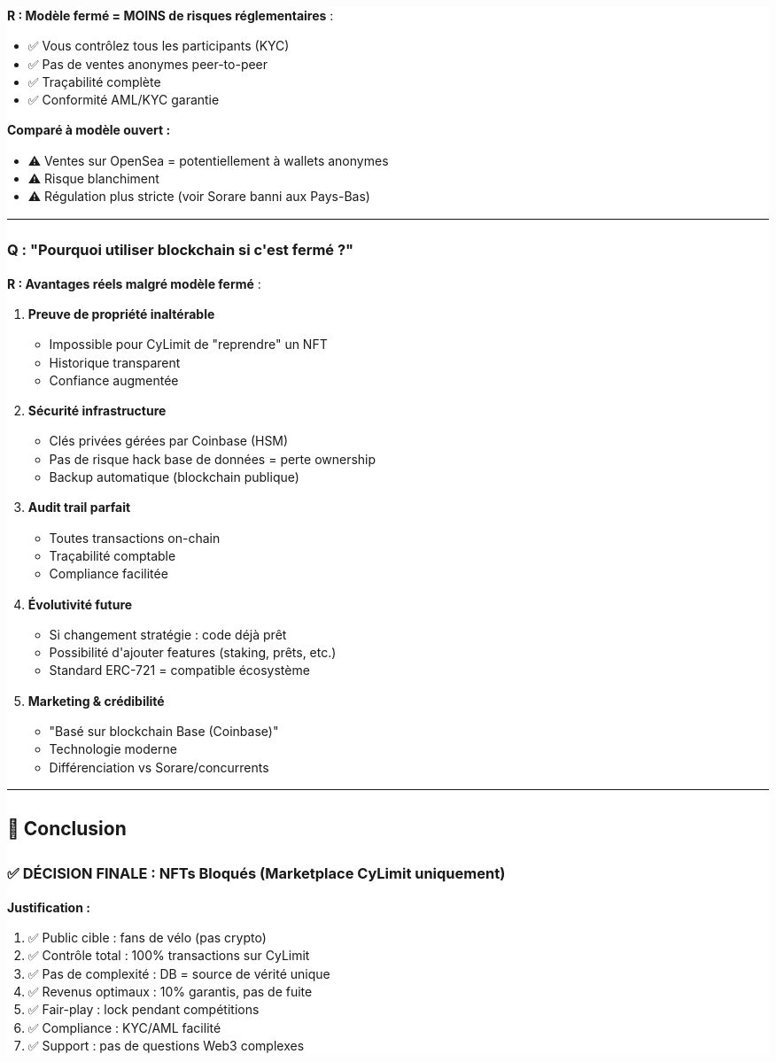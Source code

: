 **R : Modèle fermé = MOINS de risques réglementaires** :
- ✅ Vous contrôlez tous les participants (KYC)
- ✅ Pas de ventes anonymes peer-to-peer
- ✅ Traçabilité complète
- ✅ Conformité AML/KYC garantie

**Comparé à modèle ouvert :**
- ⚠️ Ventes sur OpenSea = potentiellement à wallets anonymes
- ⚠️ Risque blanchiment
- ⚠️ Régulation plus stricte (voir Sorare banni aux Pays-Bas)

---

### Q : "Pourquoi utiliser blockchain si c'est fermé ?"

**R : Avantages réels malgré modèle fermé** :

1. **Preuve de propriété inaltérable**
   - Impossible pour CyLimit de "reprendre" un NFT
   - Historique transparent
   - Confiance augmentée

2. **Sécurité infrastructure**
   - Clés privées gérées par Coinbase (HSM)
   - Pas de risque hack base de données = perte ownership
   - Backup automatique (blockchain publique)

3. **Audit trail parfait**
   - Toutes transactions on-chain
   - Traçabilité comptable
   - Compliance facilitée

4. **Évolutivité future**
   - Si changement stratégie : code déjà prêt
   - Possibilité d'ajouter features (staking, prêts, etc.)
   - Standard ERC-721 = compatible écosystème

5. **Marketing & crédibilité**
   - "Basé sur blockchain Base (Coinbase)"
   - Technologie moderne
   - Différenciation vs Sorare/concurrents

---

## 🎯 Conclusion

### ✅ DÉCISION FINALE : NFTs Bloqués (Marketplace CyLimit uniquement)

**Justification :**
1. ✅ Public cible : fans de vélo (pas crypto)
2. ✅ Contrôle total : 100% transactions sur CyLimit
3. ✅ Pas de complexité : DB = source de vérité unique
4. ✅ Revenus optimaux : 10% garantis, pas de fuite
5. ✅ Fair-play : lock pendant compétitions
6. ✅ Compliance : KYC/AML facilité
7. ✅ Support : pas de questions Web3 complexes
